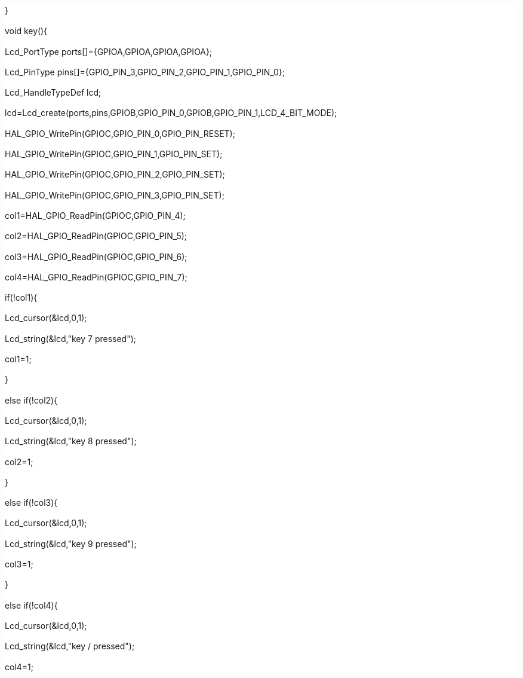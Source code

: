  }
 
 void key(){
 
 Lcd_PortType ports[]={GPIOA,GPIOA,GPIOA,GPIOA};
 
 Lcd_PinType pins[]={GPIO_PIN_3,GPIO_PIN_2,GPIO_PIN_1,GPIO_PIN_0};
 
 Lcd_HandleTypeDef lcd;
 
 lcd=Lcd_create(ports,pins,GPIOB,GPIO_PIN_0,GPIOB,GPIO_PIN_1,LCD_4_BIT_MODE);
 
 HAL_GPIO_WritePin(GPIOC,GPIO_PIN_0,GPIO_PIN_RESET);
 
 HAL_GPIO_WritePin(GPIOC,GPIO_PIN_1,GPIO_PIN_SET);
 
 HAL_GPIO_WritePin(GPIOC,GPIO_PIN_2,GPIO_PIN_SET);
 
 HAL_GPIO_WritePin(GPIOC,GPIO_PIN_3,GPIO_PIN_SET);
 
 col1=HAL_GPIO_ReadPin(GPIOC,GPIO_PIN_4);
 
 col2=HAL_GPIO_ReadPin(GPIOC,GPIO_PIN_5);
 
 col3=HAL_GPIO_ReadPin(GPIOC,GPIO_PIN_6);
 
 col4=HAL_GPIO_ReadPin(GPIOC,GPIO_PIN_7);
 
 if(!col1){
 
 Lcd_cursor(&lcd,0,1);
 
 Lcd_string(&lcd,"key 7 pressed");
 
 col1=1;
 
 }
 
 else if(!col2){
 
 Lcd_cursor(&lcd,0,1);
 
 Lcd_string(&lcd,"key 8 pressed");
 
 col2=1;
 
 }
 
 else if(!col3){
 
 Lcd_cursor(&lcd,0,1);
 
 Lcd_string(&lcd,"key 9 pressed");
 
 col3=1;
 
 }
 
 else if(!col4){
 
 Lcd_cursor(&lcd,0,1);
 
 Lcd_string(&lcd,"key / pressed");
 
 col4=1;
 